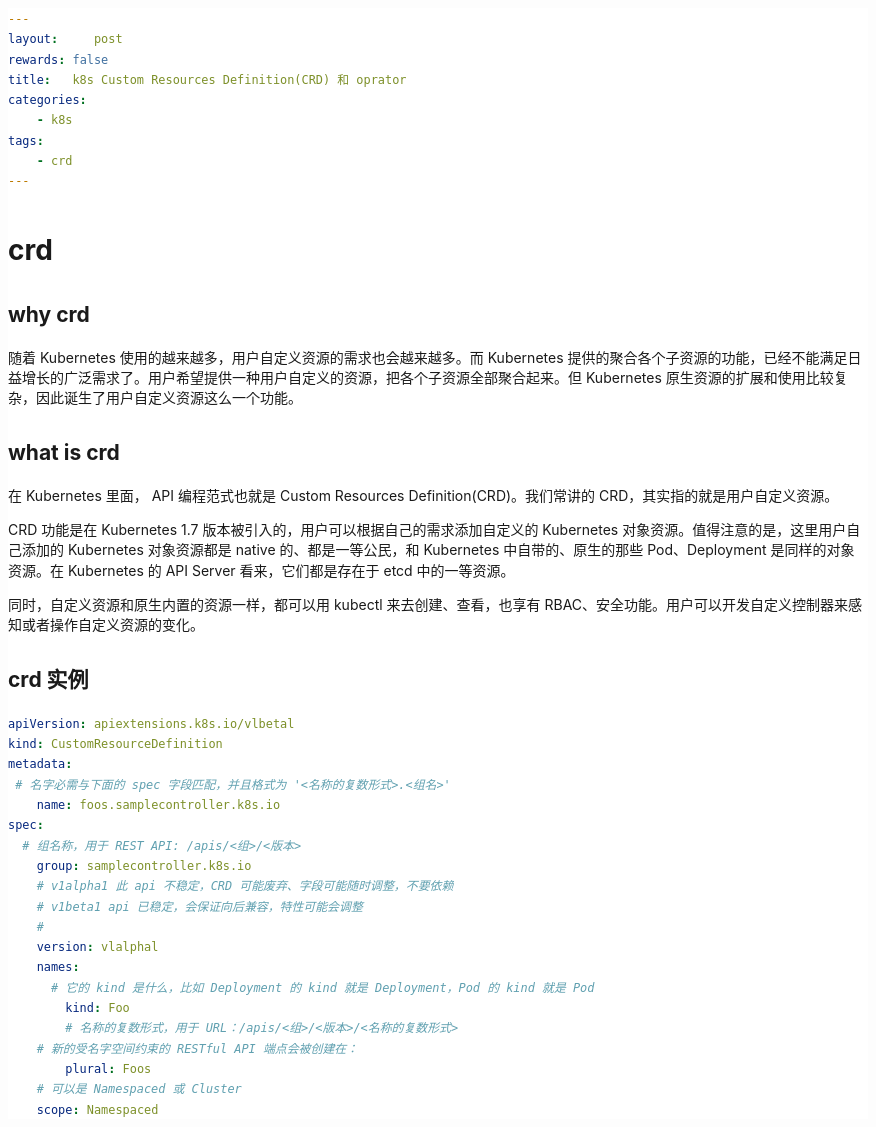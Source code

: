 ```yaml
---
layout:     post
rewards: false
title:   k8s Custom Resources Definition(CRD) 和 oprator
categories:
    - k8s
tags:
    - crd
---
```




# crd

## why crd

随着 Kubernetes 使用的越来越多，用户自定义资源的需求也会越来越多。而 Kubernetes 提供的聚合各个子资源的功能，已经不能满足日益增长的广泛需求了。用户希望提供一种用户自定义的资源，把各个子资源全部聚合起来。但 Kubernetes 原生资源的扩展和使用比较复杂，因此诞生了用户自定义资源这么一个功能。

## what is crd

在 Kubernetes 里面， API 编程范式也就是 Custom Resources Definition(CRD)。我们常讲的 CRD，其实指的就是用户自定义资源。

CRD 功能是在 Kubernetes 1.7 版本被引入的，用户可以根据自己的需求添加自定义的 Kubernetes 对象资源。值得注意的是，这里用户自己添加的 Kubernetes 对象资源都是 native 的、都是一等公民，和 Kubernetes 中自带的、原生的那些 Pod、Deployment 是同样的对象资源。在 Kubernetes 的 API Server 看来，它们都是存在于 etcd 中的一等资源。

同时，自定义资源和原生内置的资源一样，都可以用 kubectl 来去创建、查看，也享有 RBAC、安全功能。用户可以开发自定义控制器来感知或者操作自定义资源的变化。

## crd 实例

```yaml
apiVersion: apiextensions.k8s.io/vlbetal
kind: CustomResourceDefinition
metadata:
 # 名字必需与下面的 spec 字段匹配，并且格式为 '<名称的复数形式>.<组名>'
	name: foos.samplecontroller.k8s.io
spec:
  # 组名称，用于 REST API: /apis/<组>/<版本>
	group: samplecontroller.k8s.io
	# v1alpha1 此 api 不稳定，CRD 可能废弃、字段可能随时调整，不要依赖
	# v1beta1 api 已稳定，会保证向后兼容，特性可能会调整
	# 
	version: vlalphal
	names:
	  # 它的 kind 是什么，比如 Deployment 的 kind 就是 Deployment，Pod 的 kind 就是 Pod
		kind: Foo
		# 名称的复数形式，用于 URL：/apis/<组>/<版本>/<名称的复数形式>
    # 新的受名字空间约束的 RESTful API 端点会被创建在：
		plural: Foos
	# 可以是 Namespaced 或 Cluster
	scope: Namespaced 
```
